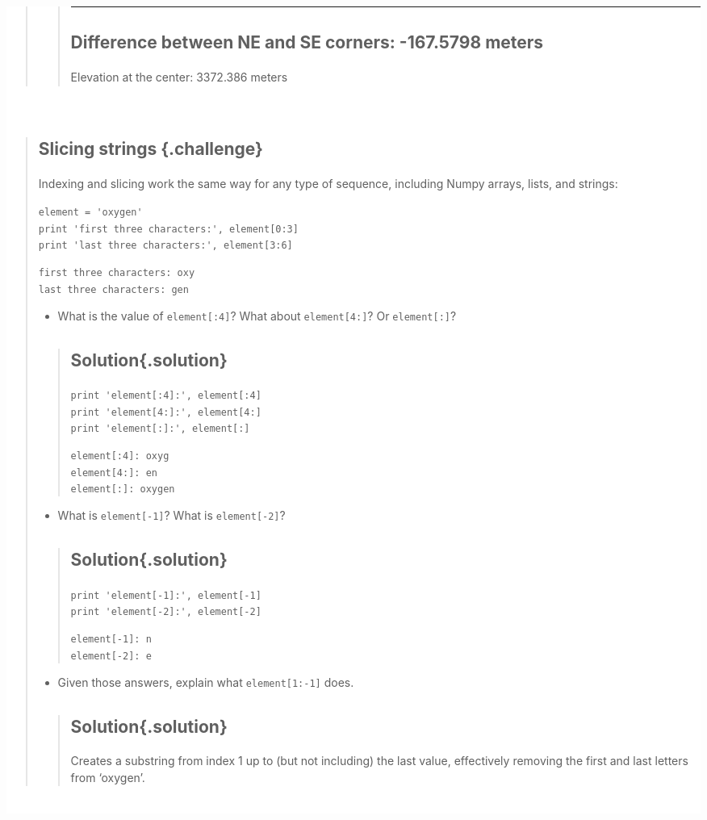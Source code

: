 >>------------------------------------------------------------
>>Difference between NE and SE corners: -167.5798 meters
>>------------------------------------------------------------
>>Elevation at the center: 3372.386 meters
>>~~~
<BR>

>## Slicing strings  {.challenge}
>
>Indexing and slicing work the same way for any type of sequence, including Numpy arrays, lists, and strings:
>
>
>~~~ {.python}
>element = 'oxygen'
>print 'first three characters:', element[0:3]
>print 'last three characters:', element[3:6]
>~~~
>~~~ {.output}
>first three characters: oxy
>last three characters: gen
>~~~
>
>- What is the value of `element[:4]`? What about `element[4:]`? Or `element[:]`?
>
>>## Solution{.solution}
>>
>>
>>~~~ {.python}
>>print 'element[:4]:', element[:4]
>>print 'element[4:]:', element[4:]
>>print 'element[:]:', element[:]
>>~~~
>>~~~ {.output}
>>element[:4]: oxyg
>>element[4:]: en
>>element[:]: oxygen
>>~~~
>
>- What is `element[-1]`? What is `element[-2]`?
>
>>## Solution{.solution}
>>
>>
>>~~~ {.python}
>>print 'element[-1]:', element[-1]
>>print 'element[-2]:', element[-2]
>>~~~
>>~~~ {.output}
>>element[-1]: n
>>element[-2]: e
>>~~~
>
>- Given those answers, explain what `element[1:-1]` does.
>
>>## Solution{.solution}
>>
>>Creates a substring from index 1 up to (but not including) the last value, effectively removing the first and last letters from ‘oxygen’.
<BR>
